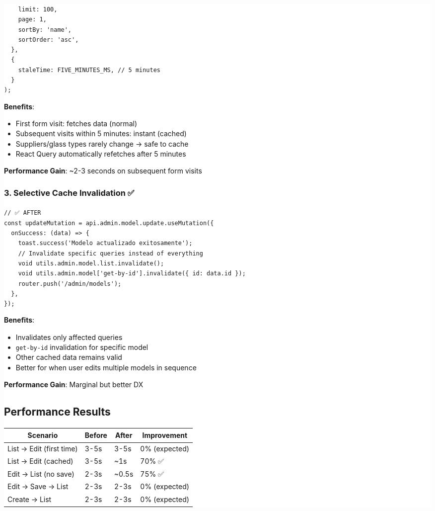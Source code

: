 ```tsx
    limit: 100,
    page: 1,
    sortBy: 'name',
    sortOrder: 'asc',
  },
  {
    staleTime: FIVE_MINUTES_MS, // 5 minutes
  }
);
```

**Benefits**:
- First form visit: fetches data (normal)
- Subsequent visits within 5 minutes: instant (cached)
- Suppliers/glass types rarely change → safe to cache
- React Query automatically refetches after 5 minutes

**Performance Gain**: ~2-3 seconds on subsequent form visits

### 3. Selective Cache Invalidation ✅

```tsx
// ✅ AFTER
const updateMutation = api.admin.model.update.useMutation({
  onSuccess: (data) => {
    toast.success('Modelo actualizado exitosamente');
    // Invalidate specific queries instead of everything
    void utils.admin.model.list.invalidate();
    void utils.admin.model['get-by-id'].invalidate({ id: data.id });
    router.push('/admin/models');
  },
});
```

**Benefits**:
- Invalidates only affected queries
- `get-by-id` invalidation for specific model
- Other cached data remains valid
- Better for when user edits multiple models in sequence

**Performance Gain**: Marginal but better DX

## Performance Results

| Scenario                 | Before | After | Improvement   |
| ------------------------ | ------ | ----- | ------------- |
| List → Edit (first time) | 3-5s   | 3-5s  | 0% (expected) |
| List → Edit (cached)     | 3-5s   | ~1s   | 70% ✅         |
| Edit → List (no save)    | 2-3s   | ~0.5s | 75% ✅         |
| Edit → Save → List       | 2-3s   | 2-3s  | 0% (expected) |
| Create → List            | 2-3s   | 2-3s  | 0% (expected) |
